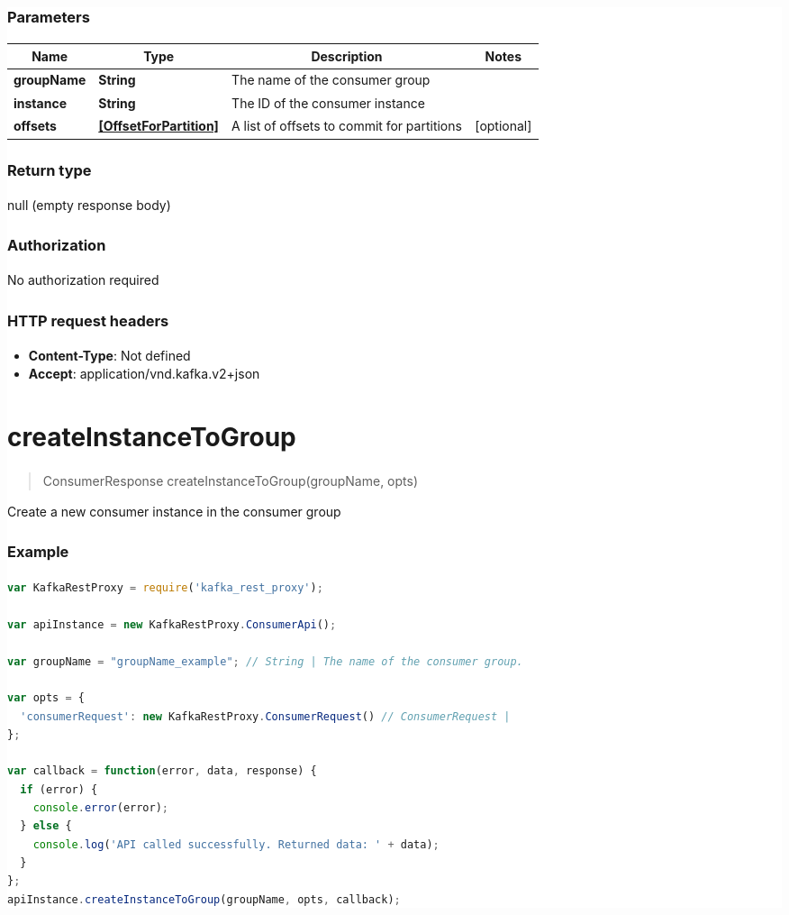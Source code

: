 ### Parameters

Name | Type | Description  | Notes
------------- | ------------- | ------------- | -------------
 **groupName** | **String**| The name of the consumer group | 
 **instance** | **String**| The ID of the consumer instance | 
 **offsets** | [**[OffsetForPartition]**](OffsetForPartition.md)| A list of offsets to commit for partitions | [optional] 

### Return type

null (empty response body)

### Authorization

No authorization required

### HTTP request headers

 - **Content-Type**: Not defined
 - **Accept**: application/vnd.kafka.v2+json

<a name="createInstanceToGroup"></a>
# **createInstanceToGroup**
> ConsumerResponse createInstanceToGroup(groupName, opts)



Create a new consumer instance in the consumer group

### Example
```javascript
var KafkaRestProxy = require('kafka_rest_proxy');

var apiInstance = new KafkaRestProxy.ConsumerApi();

var groupName = "groupName_example"; // String | The name of the consumer group.

var opts = { 
  'consumerRequest': new KafkaRestProxy.ConsumerRequest() // ConsumerRequest | 
};

var callback = function(error, data, response) {
  if (error) {
    console.error(error);
  } else {
    console.log('API called successfully. Returned data: ' + data);
  }
};
apiInstance.createInstanceToGroup(groupName, opts, callback);
```

